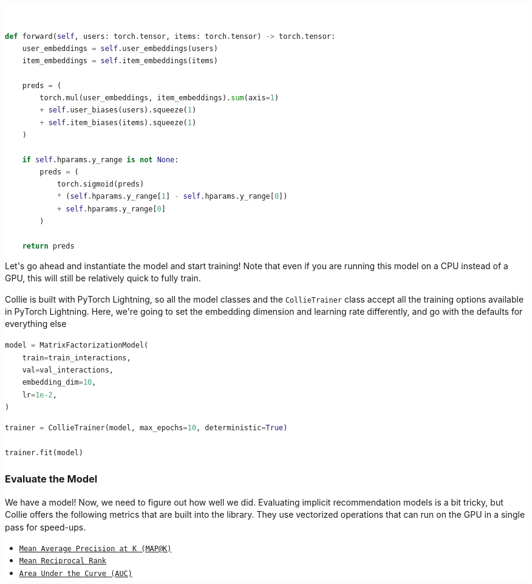 ````python

        
def forward(self, users: torch.tensor, items: torch.tensor) -> torch.tensor:
    user_embeddings = self.user_embeddings(users)
    item_embeddings = self.item_embeddings(items)

    preds = (
        torch.mul(user_embeddings, item_embeddings).sum(axis=1)
        + self.user_biases(users).squeeze(1)
        + self.item_biases(items).squeeze(1)
    )

    if self.hparams.y_range is not None:
        preds = (
            torch.sigmoid(preds)
            * (self.hparams.y_range[1] - self.hparams.y_range[0])
            + self.hparams.y_range[0]
        )

    return preds
````

Let's go ahead and instantiate the model and start training! Note that even if you are running this model on a CPU instead of a GPU, this will still be relatively quick to fully train. 



Collie is built with PyTorch Lightning, so all the model classes and the ``CollieTrainer`` class accept all the training options available in PyTorch Lightning. Here, we're going to set the embedding dimension and learning rate differently, and go with the defaults for everything else


```python id="LNfxzlruN1xx"
model = MatrixFactorizationModel(
    train=train_interactions,
    val=val_interactions,
    embedding_dim=10,
    lr=1e-2,
)
```

```python colab={"base_uri": "https://localhost:8080/", "height": 540, "referenced_widgets": ["a532ba9270d346ecbf3361663f592c42", "fe06af14c6e14038b9e26691d97ad6b9", "4c4086c1224d41d9a52225d60dadae2a", "41cc7bf0562949f5a321dae682d9f18e", "98fde3f8c1bc4c2793f579a2e4e5aa38", "e73145e05dbe48a384d3ecdb6c69576c", "3e739cd7fa3047bca9759bda69650053", "29264e6d6a7f48118c2341c601f505ad", "e5af3beb370e48ec819d910bd3180e49", "c25e70e717de476aaf9b7925f0422376", "71352845df0b47f8ab7c48cd14c54f35", "62bbe8a9f9b3405a87e3c3a66100beab", "02c2dc5e928749bea02660a2e5132634", "32b687331314412bbdbac67679c34213", "2df4d456c10243a5ae07b5b7ce0a014e", "c4655e70154e4f5eb7dac1d695cfaf47", "e8fc918ec6844698acce9356a152d958", "e66aea70cef140d49917ecb50e8a85c2", "ea76e671074540b2a59f8f97c9add463", "66b0a5b605614de2abe0f18c0b7fee2c", "84dd3e9145be4b83ab7f98e6e182bed0", "903e0772d9e841ab93f737492ed06c47", "5c77c749fbd74b608f7a1009c611e971", "9a435425b7504085830d382b633a063e", "e1b1a5bef2354532a53c097ff3fffd46", "ebbde52678c0485bbb22d46a5701b874", "013d2784809e43be9306f49755874495", "c1484c213024483fae047f0f50026c8e", "9d1c8157d9c9426b9c73bf3e51a9176d", "59a51739a1f54a978cbd3a5e1236a4ff", "a4e4acea17774d5c95a3467afcd569fe", "4bc57309d6ac40059ffc21b9e4742d53", "44bad8cce24f4d3f8c06728f1982503c", "842ea507e1924e438ce06a6b7098331f", "a30e84e6336f4bb99767553a7693ca2e", "0e6c23659ddf4e3c8ac6cde5206b2179", "081fd50f691347bcba03000ea35bcff6", "5b5e335ba4ab4f58820fb5eccded3907", "5b0d797f65e74340baf1f76ecc5fa529", "07453b8d1f7b4452ab232d2df9aa57eb", "03d70195faa841bb9852840f84d1854c", "fa497ae9f01a427ca8cb83ca8382e07a", "497d7963e20244c484623950d7952582", "4c048c5851784d74b0038f3e5021be44", "9f6eafabad0f48329b254811eb585f14", "5d65f2138f26455fb45706b378c7b17c", "49c976510a144871b321ef28557b33a8", "f0ae0cadeace4a949f7ac32fffa399e6", "7179bd8f092a484c95a288ff603cc036", "178365af316b4a48893027027e255e03", "98a49dcf60cd4743b534915f2586869d", "7015bd2119a74aa0a5a887226f0fb187", "79bfa8ebee134b0ea6f95f647a301532", "6d420a05a21a430b8fe8ce031396c682", "df95e8f0eeeb4b949c85439ad3c1ad68", "6b1043e2720949359b3c46e3507ee315", "6969b545595e4ef7bc03963777c7381f", "7e2bc6952bd24fc1ab82160aafa55922", "21f9824f96b347bbbe24e77b8993fdb9", "1a6a4d1a9fe04729924dda3198142c30", "0e49d268b84a41c092d0b539b50e7676", "55be339ad48e45808e5f2cd77dc1c139", "5e4d214774ec4743b64e47c5b8421068", "663cfd47f8754745a6556d1804981bc6", "ee93de1b5c7b4983b0f8289bd8de62de", "c1f847aaea814f37a259ea9421bdefaa", "f67b51dae8f64dc9853e1a770e25cd6d", "c73eb00e351245499f38a4772dd9acba", "c38ef7ca20174a83ada7c238f5109cb0", "f86d88358dc848b68eaa912c09a820d4", "5fe2c6d2521c4068a49b854a3e927839", "c15e1e0c7b8c4bfe94cb50e788d88940", "fe0bf03cbd0248759c449b79e96be5e7", "dc841e06353642dc8426aa8db09a99bc", "00c84840a1cd4ddbafb10b14f62aeddd", "25bf19659d0c46f6adae4df3ef01df56", "c120854a3f1b481ab2533a551d4e7691", "af872e4f132e4008a234a999cae375e5", "092223e489bb4afbbbb8519dd1ef5ee4", "70da32049909489ebe2eb09172fdc31d", "a379e734b9e04078b7189c60477dfa02", "0e3fb6e0ada84704a8a9fc526b0dfe65", "0af8980abb8c47b2a067a2db725149a7", "4aa501bf754b4cc5a8dbd35f6207e92b", "a1a1db4342954e0db629db93ccf9da1a", "3b8e83c7236f470cbf7885803977f902", "e708dac9f06948d28260b3aff2d51b08", "061ccc416a0940dc8cdabc64e66afebe", "72a766ae6b76435d85b4c73b8ea925d8", "2ecf461577224c7abb49da80479627c2", "cc2d61893eaa45459fc4a4091d06471d", "c02d5f3ec1db4a5793f5e42c6465c2e7", "8fd5ff0a1ad3417bb37b4c446f527ba1", "aa7fc30167d14cd9b51135fe7ad4f5e5", "5dbf11d4ba234f358531e15fa28cb3b8", "85ef0885231941f78b844be13907d9eb"]} id="TKxeyMsMN1vg" outputId="72f60b35-2123-460d-d9af-5fe81b250af5"
trainer = CollieTrainer(model, max_epochs=10, deterministic=True)

trainer.fit(model)
```


### Evaluate the Model 
We have a model! Now, we need to figure out how well we did. Evaluating implicit recommendation models is a bit tricky, but Collie offers the following metrics that are built into the library. They use vectorized operations that can run on the GPU in a single pass for speed-ups. 

* [``Mean Average Precision at K (MAP@K)``](https://en.wikipedia.org/wiki/Evaluation_measures_(information_retrieval)#Mean_average_precision) 
* [``Mean Reciprocal Rank``](https://en.wikipedia.org/wiki/Mean_reciprocal_rank) 
* [``Area Under the Curve (AUC)``](https://en.wikipedia.org/wiki/Receiver_operating_characteristic#Area_under_the_curve) 
